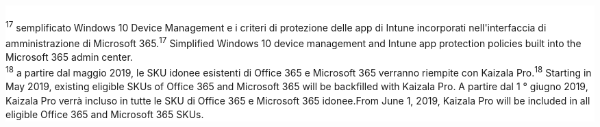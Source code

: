 <br/><span data-ttu-id="1f39f-528"><sup>17</sup> semplificato Windows 10 Device Management e i criteri di protezione delle app di Intune incorporati nell'interfaccia di amministrazione di Microsoft 365.</span><span class="sxs-lookup"><span data-stu-id="1f39f-528"><sup>17</sup> Simplified Windows 10 device management and Intune app protection policies built into the Microsoft 365 admin center.</span></span>
<br/><span data-ttu-id="1f39f-529"><sup>18</sup> a partire dal maggio 2019, le SKU idonee esistenti di Office 365 e Microsoft 365 verranno riempite con Kaizala Pro.</span><span class="sxs-lookup"><span data-stu-id="1f39f-529"><sup>18</sup> Starting in May 2019, existing eligible SKUs of Office 365 and Microsoft 365 will be backfilled with Kaizala Pro.</span></span> <span data-ttu-id="1f39f-530">A partire dal 1 ° giugno 2019, Kaizala Pro verrà incluso in tutte le SKU di Office 365 e Microsoft 365 idonee.</span><span class="sxs-lookup"><span data-stu-id="1f39f-530">From June 1, 2019, Kaizala Pro will be included in all eligible Office 365 and Microsoft 365 SKUs.</span></span> 